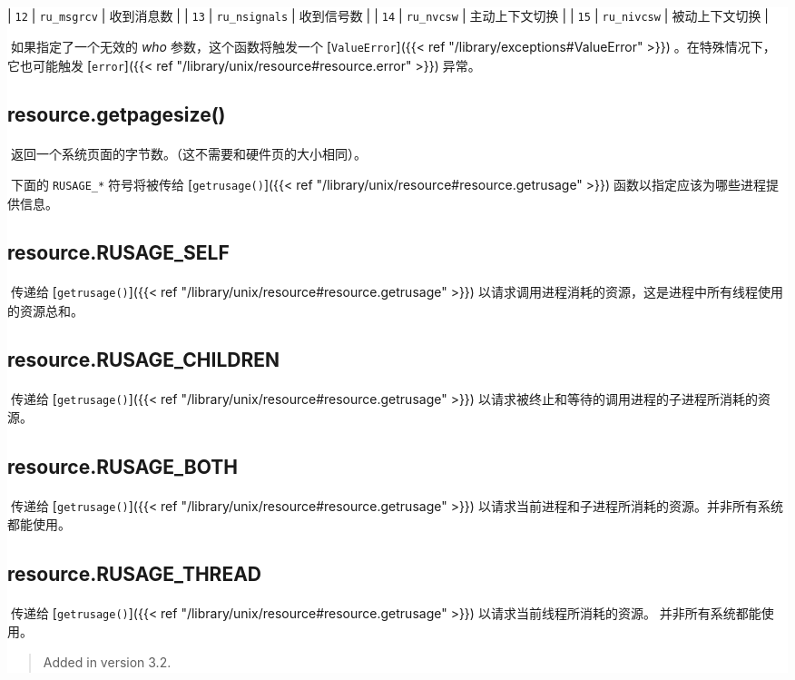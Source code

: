 | `12` | `ru_msgrcv`   | 收到消息数                   |
| `13` | `ru_nsignals` | 收到信号数                   |
| `14` | `ru_nvcsw`    | 主动上下文切换               |
| `15` | `ru_nivcsw`   | 被动上下文切换               |

​	如果指定了一个无效的 *who* 参数，这个函数将触发一个 [`ValueError`]({{< ref "/library/exceptions#ValueError" >}}) 。在特殊情况下，它也可能触发 [`error`]({{< ref "/library/unix/resource#resource.error" >}}) 异常。

## resource.**getpagesize**()

​	返回一个系统页面的字节数。（这不需要和硬件页的大小相同）。

​	下面的 `RUSAGE_*` 符号将被传给 [`getrusage()`]({{< ref "/library/unix/resource#resource.getrusage" >}}) 函数以指定应该为哪些进程提供信息。

## resource.**RUSAGE_SELF**

​	传递给 [`getrusage()`]({{< ref "/library/unix/resource#resource.getrusage" >}}) 以请求调用进程消耗的资源，这是进程中所有线程使用的资源总和。

## resource.**RUSAGE_CHILDREN**

​	传递给 [`getrusage()`]({{< ref "/library/unix/resource#resource.getrusage" >}}) 以请求被终止和等待的调用进程的子进程所消耗的资源。

## resource.**RUSAGE_BOTH**

​	传递给 [`getrusage()`]({{< ref "/library/unix/resource#resource.getrusage" >}}) 以请求当前进程和子进程所消耗的资源。并非所有系统都能使用。

## resource.**RUSAGE_THREAD**

​	传递给 [`getrusage()`]({{< ref "/library/unix/resource#resource.getrusage" >}}) 以请求当前线程所消耗的资源。 并非所有系统都能使用。

> Added in version 3.2.
>
